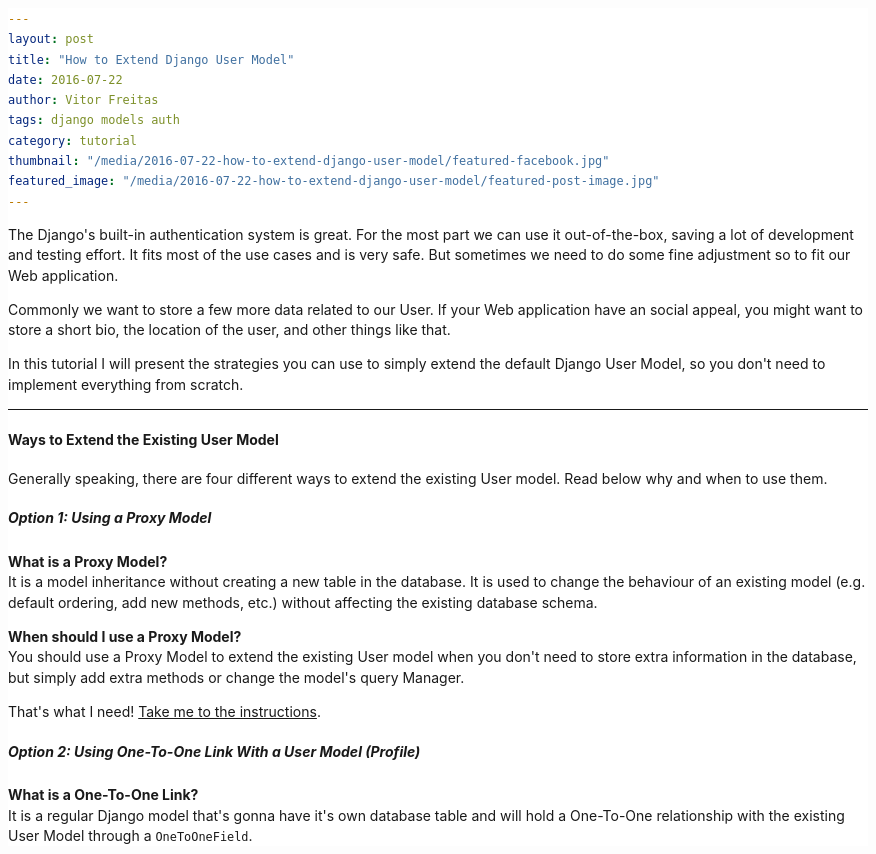 ```yaml
---
layout: post
title: "How to Extend Django User Model"
date: 2016-07-22
author: Vitor Freitas
tags: django models auth
category: tutorial
thumbnail: "/media/2016-07-22-how-to-extend-django-user-model/featured-facebook.jpg"
featured_image: "/media/2016-07-22-how-to-extend-django-user-model/featured-post-image.jpg"
---
```


The Django's built-in authentication system is great. For the most part we can use it out-of-the-box, saving a lot of
development and testing effort. It fits most of the use cases and is very safe. But sometimes we need to do some fine
adjustment so to fit our Web application.

Commonly we want to store a few more data related to our User. If your Web
application have an social appeal, you might want to store a short bio, the location of the user, and other things like
that.

In this tutorial I will present the strategies you can use to simply extend the default Django User Model, so you don't
need to implement everything from scratch.

***

#### Ways to Extend the Existing User Model

Generally speaking, there are four different ways to extend the existing User model. Read below why and when to use
them.

##### **Option 1:** Using a Proxy Model

**What is a Proxy Model?**<br>
It is a model inheritance without creating a new table in the database. It is used to
change the behaviour of an existing model (e.g. default ordering, add new methods, etc.) without affecting the existing
database schema.

**When should I use a Proxy Model?**<br>
You should use a Proxy Model to extend the existing User model when you don't need to store extra information in the
database, but simply add extra methods or change the model's query Manager.

That's what I need! [Take me to the instructions](#proxy).

##### **Option 2:** Using One-To-One Link With a User Model (Profile)

**What is a One-To-One Link?**<br>
It is a regular Django model that's gonna have it's own database table and will hold a One-To-One relationship with the
existing User Model through a `OneToOneField`.
